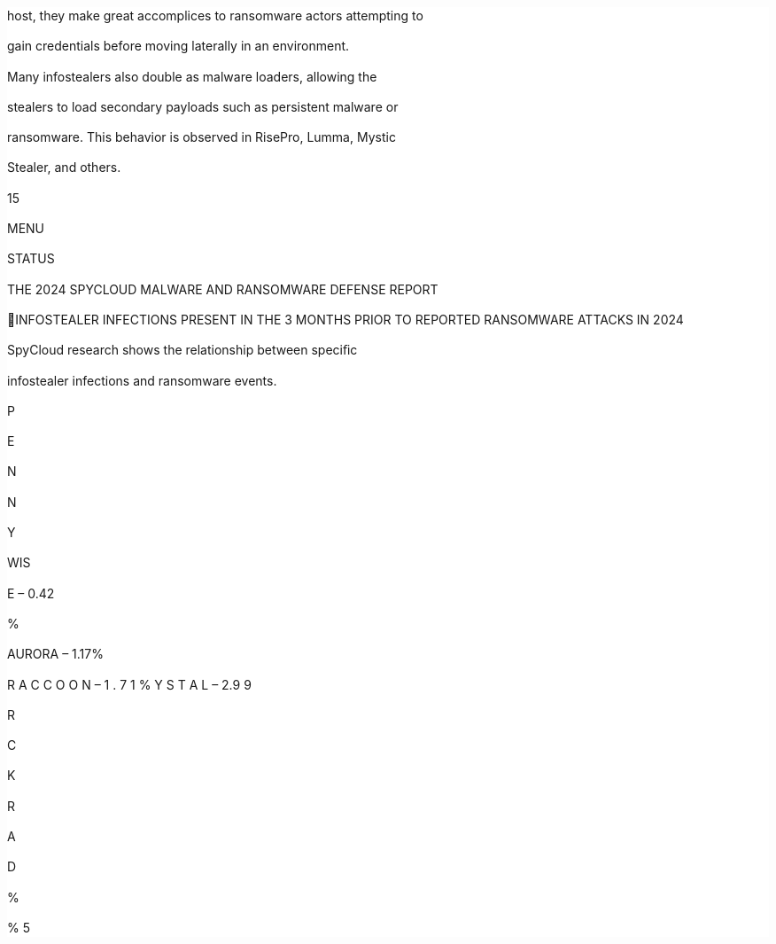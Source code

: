 host, they make great accomplices to ransomware actors attempting to 

gain credentials before moving laterally in an environment.

Many infostealers also double as malware loaders, allowing the 

stealers to load secondary payloads such as persistent malware or 

ransomware. This behavior is observed in RisePro, Lumma, Mystic 

Stealer, and others.

15

MENU

STATUS

THE 2024 SPYCLOUD MALWARE AND RANSOMWARE DEFENSE REPORT

 
INFOSTEALER INFECTIONS PRESENT IN THE 3 MONTHS
PRIOR TO REPORTED RANSOMWARE ATTACKS IN 2024

SpyCloud research shows the relationship between speciﬁc

infostealer infections and ransomware events.

P

E

N

N

Y

WIS

E – 0\.42

%

AURORA – 1\.17%

R A C C O O N – 1 . 7 1 %
Y S T A L – 2\.9 9

R

C

K

R

A

D

%

%
5

